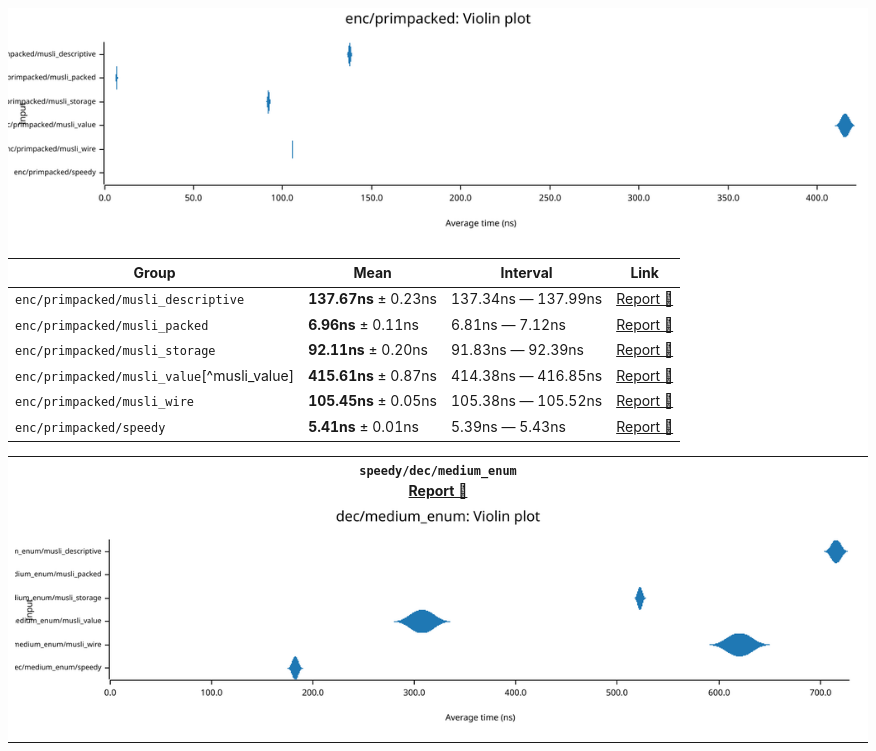 <a href="https://raw.githubusercontent.com/udoprog/musli/gh-pages/benchmarks/images/enc_primpacked_speedy.svg"><img style="background-color: white;" src="https://raw.githubusercontent.com/udoprog/musli/gh-pages/benchmarks/images/enc_primpacked_speedy.svg"></a></td>
</tr>
</table>

| Group | Mean | Interval | Link |
|-|-|-|-|
| `enc/primpacked/musli_descriptive` | **137.67ns** ± 0.23ns | 137.34ns &mdash; 137.99ns | [Report 📓](https://udoprog.github.io/musli/benchmarks/criterion-speedy/enc_primpacked/musli_descriptive/report/) |
| `enc/primpacked/musli_packed` | **6.96ns** ± 0.11ns | 6.81ns &mdash; 7.12ns | [Report 📓](https://udoprog.github.io/musli/benchmarks/criterion-speedy/enc_primpacked/musli_packed/report/) |
| `enc/primpacked/musli_storage` | **92.11ns** ± 0.20ns | 91.83ns &mdash; 92.39ns | [Report 📓](https://udoprog.github.io/musli/benchmarks/criterion-speedy/enc_primpacked/musli_storage/report/) |
| `enc/primpacked/musli_value`[^musli_value] | **415.61ns** ± 0.87ns | 414.38ns &mdash; 416.85ns | [Report 📓](https://udoprog.github.io/musli/benchmarks/criterion-speedy/enc_primpacked/musli_value/report/) |
| `enc/primpacked/musli_wire` | **105.45ns** ± 0.05ns | 105.38ns &mdash; 105.52ns | [Report 📓](https://udoprog.github.io/musli/benchmarks/criterion-speedy/enc_primpacked/musli_wire/report/) |
| `enc/primpacked/speedy` | **5.41ns** ± 0.01ns | 5.39ns &mdash; 5.43ns | [Report 📓](https://udoprog.github.io/musli/benchmarks/criterion-speedy/enc_primpacked/speedy/report/) |


<table>
<tr>
<th colspan="3">
<code>speedy/dec/medium_enum</code>
<br />
<a href="https://udoprog.github.io/musli/benchmarks/criterion-speedy/dec_medium_enum/report/">Report 📓</a>
</th>
</tr>
<tr>
<td colspan="3">
<a href="https://raw.githubusercontent.com/udoprog/musli/gh-pages/benchmarks/images/dec_medium_enum_speedy.svg"><img style="background-color: white;" src="https://raw.githubusercontent.com/udoprog/musli/gh-pages/benchmarks/images/dec_medium_enum_speedy.svg"></a></td>
</tr>
</table>
